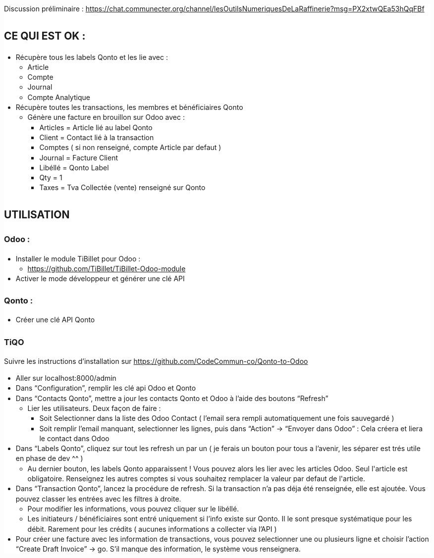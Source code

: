 Discussion préliminaire : <https://chat.communecter.org/channel/lesOutilsNumeriquesDeLaRaffinerie?msg=PX2xtwQEa53hQqFBf>


## CE QUI EST OK :

* Récupère tous les labels Qonto et les lie avec : 
  * Article
  * Compte
  * Journal
  * Compte Analytique
* Récupère toutes les transactions, les membres et bénéficiaires Qonto
  * Génère une facture en brouillon sur Odoo avec : 
    * Articles =  Article lié au label Qonto
    * Client = Contact lié à la transaction
    * Comptes ( si non renseigné, compte Article par defaut )
    * Journal = Facture Client 
    * Libéllé = Qonto Label
    * Qty = 1
    * Taxes = Tva Collectée (vente) renseigné sur Qonto

      

## UTILISATION 

### Odoo : 

* Installer le module TiBillet pour Odoo : 
  * <https://github.com/TiBillet/TiBillet-Odoo-module>
* Activer le mode développeur et générer une clé API

### Qonto : 

* Créer une clé API Qonto

### TiQO

Suivre les instructions d’installation sur <https://github.com/CodeCommun-co/Qonto-to-Odoo>

* Aller sur localhost:8000/admin
* Dans “Configuration”, remplir les clé api Odoo et Qonto
* Dans “Contacts Qonto”, mettre a jour les contacts Qonto et Odoo à l’aide des boutons “Refresh”
  * Lier les utilisateurs. Deux façon de faire : 
    * Soit Selectionner dans la liste des Odoo Contact ( l’email sera rempli automatiquement une fois sauvegardé )
    * Soit remplir l’email manquant, selectionner les lignes, puis dans “Action” → “Envoyer dans Odoo” : Cela créera et liera le contact dans Odoo
* Dans “Labels Qonto”, cliquez sur tout les refresh un par un ( je ferais un bouton pour tous a l’avenir, les séparer est trés utile en phase de dev ^^ )
  * Au dernier bouton, les labels Qonto apparaissent ! Vous pouvez alors les lier avec les articles Odoo. Seul l'article est obligatoire. Renseignez les autres comptes si vous souhaitez remplacer la valeur par defaut de l'article.
* Dans “Transaction Qonto”, lancez la procédure de refresh. Si la transaction n’a pas déja été renseignée, elle est ajoutée. Vous pouvez classer les entrées avec les filtres à droite.
  * Pour modifier les informations, vous pouvez cliquer sur le libéllé.
  * Les initiateurs / bénéficiaires sont entré uniquement si l’info existe sur Qonto. Il le sont presque systématique pour les débit. Rarement pour les crédits ( aucunes informations a collecter via l’API )
* Pour créer une facture avec les information de transactions, vous pouvez selectionner une ou plusieurs ligne et choisir l’action “Create Draft Invoice” → go.  S’il manque des information, le système vous renseignera.

